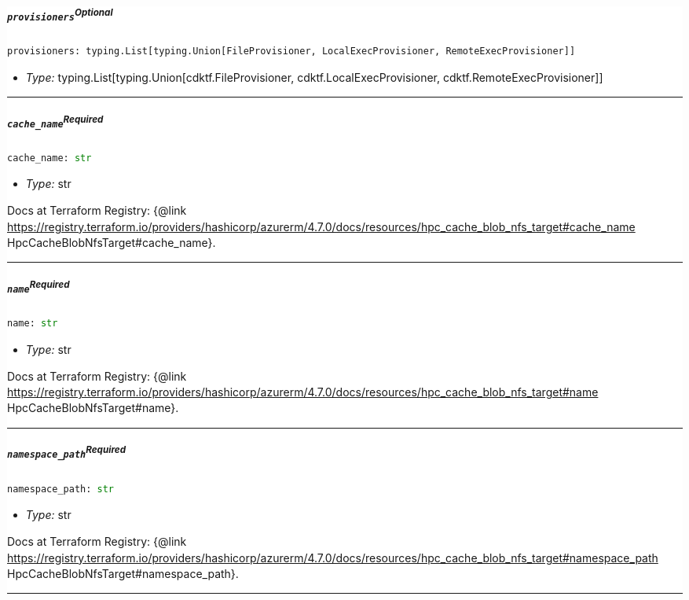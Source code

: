 
##### `provisioners`<sup>Optional</sup> <a name="provisioners" id="@cdktf/provider-azurerm.hpcCacheBlobNfsTarget.HpcCacheBlobNfsTargetConfig.property.provisioners"></a>

```python
provisioners: typing.List[typing.Union[FileProvisioner, LocalExecProvisioner, RemoteExecProvisioner]]
```

- *Type:* typing.List[typing.Union[cdktf.FileProvisioner, cdktf.LocalExecProvisioner, cdktf.RemoteExecProvisioner]]

---

##### `cache_name`<sup>Required</sup> <a name="cache_name" id="@cdktf/provider-azurerm.hpcCacheBlobNfsTarget.HpcCacheBlobNfsTargetConfig.property.cacheName"></a>

```python
cache_name: str
```

- *Type:* str

Docs at Terraform Registry: {@link https://registry.terraform.io/providers/hashicorp/azurerm/4.7.0/docs/resources/hpc_cache_blob_nfs_target#cache_name HpcCacheBlobNfsTarget#cache_name}.

---

##### `name`<sup>Required</sup> <a name="name" id="@cdktf/provider-azurerm.hpcCacheBlobNfsTarget.HpcCacheBlobNfsTargetConfig.property.name"></a>

```python
name: str
```

- *Type:* str

Docs at Terraform Registry: {@link https://registry.terraform.io/providers/hashicorp/azurerm/4.7.0/docs/resources/hpc_cache_blob_nfs_target#name HpcCacheBlobNfsTarget#name}.

---

##### `namespace_path`<sup>Required</sup> <a name="namespace_path" id="@cdktf/provider-azurerm.hpcCacheBlobNfsTarget.HpcCacheBlobNfsTargetConfig.property.namespacePath"></a>

```python
namespace_path: str
```

- *Type:* str

Docs at Terraform Registry: {@link https://registry.terraform.io/providers/hashicorp/azurerm/4.7.0/docs/resources/hpc_cache_blob_nfs_target#namespace_path HpcCacheBlobNfsTarget#namespace_path}.

---
